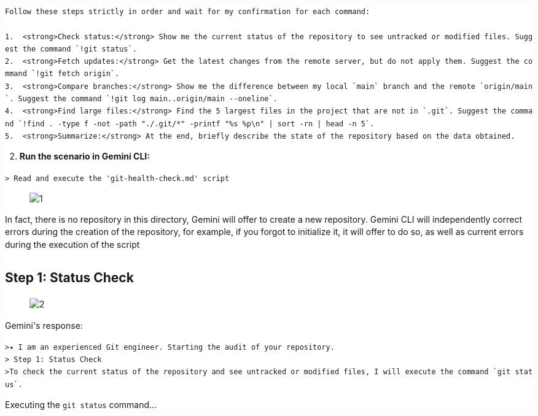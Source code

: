     Follow these steps strictly in order and wait for my confirmation for each command:

    1.  <strong>Check status:</strong> Show me the current status of the repository to see untracked or modified files. Suggest the command `!git status`.
    2.  <strong>Fetch updates:</strong> Get the latest changes from the remote server, but do not apply them. Suggest the command `!git fetch origin`.
    3.  <strong>Compare branches:</strong> Show me the difference between my local `main` branch and the remote `origin/main`. Suggest the command `!git log main..origin/main --oneline`.
    4.  <strong>Find large files:</strong> Find the 5 largest files in the project that are not in `.git`. Suggest the command `!find . -type f -not -path "./.git/*" -printf "%s %p\n" | sort -rn | head -n 5`.
    5.  <strong>Summarize:</strong> At the end, briefly describe the state of the repository based on the data obtained.
</code></pre>



<ol start="2" class="wp-block-list">
<li><strong>Run the scenario in Gemini CLI:</strong></li>
</ol>



<pre class="wp-block-code"><code>&gt; Read and execute the 'git-health-check.md' script
</code></pre>



<figure class="wp-block-image"><img src="assets/1.png" alt="1"/></figure>



<p>In fact, there is no repository in this directory, Gemini will offer to create a new repository. Gemini CLI will independently correct errors during the creation of the repository, for example, if you forgot to initialize it, it will offer to do so, as well as current errors during the execution of the script</p>



<h2 class="wp-block-heading">Step 1: Status Check</h2>



<figure class="wp-block-image"><img src="assets/2.png" alt="2"/></figure>



<p>Gemini's response:</p>



<pre class="wp-block-code"><code>&gt;✦ I am an experienced Git engineer. Starting the audit of your repository.
&gt; Step 1: Status Check
&gt;To check the current status of the repository and see untracked or modified files, I will execute the command `git status`.
</code></pre>



<p>Executing the <code>git status</code> command...</p>

